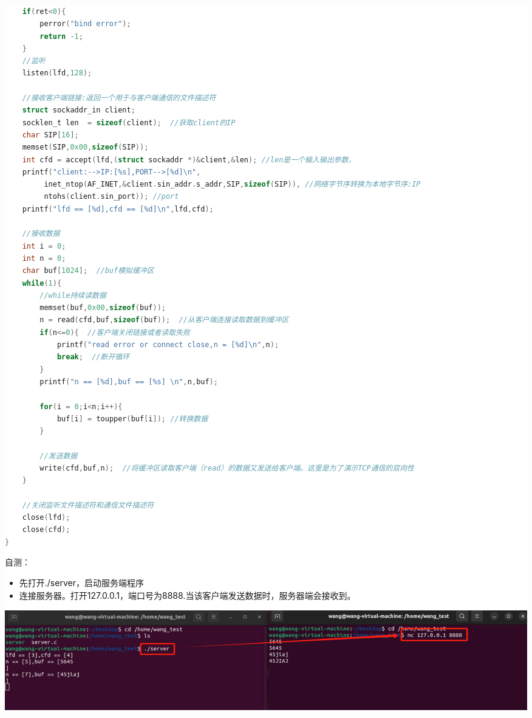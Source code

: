 ```c
    if(ret<0){
		perror("bind error");
        return -1;
    }
    //监听
    listen(lfd,128);
    
    //接收客户端链接:返回一个用于与客户端通信的文件描述符
    struct sockaddr_in client;
    socklen_t len  = sizeof(client);  //获取client的IP
    char SIP[16];
    memset(SIP,0x00,sizeof(SIP));
    int cfd = accept(lfd,(struct sockaddr *)&client,&len); //len是一个输入输出参数，
   	printf("client:-->IP:[%s],PORT-->[%d]\n",
         inet_ntop(AF_INET,&client.sin_addr.s_addr,SIP,sizeof(SIP)), //网络字节序转换为本地字节序:IP
         ntohs(client.sin_port)); //port
    printf("lfd == [%d],cfd == [%d]\n",lfd,cfd);
    
    //接收数据
    int i = 0;
    int n = 0;
    char buf[1024];  //buf模拟缓冲区
    while(1){
        //while持续读数据
		memset(buf,0x00,sizeof(buf));
        n = read(cfd,buf,sizeof(buf));  //从客户端连接读取数据到缓冲区
        if(n<=0){  //客户端关闭链接或者读取失败
            printf("read error or connect close,n = [%d]\n",n);
            break;  //断开循环
        }
        printf("n == [%d],buf == [%s] \n",n,buf);
        
        for(i = 0;i<n;i++){
            buf[i] = toupper(buf[i]); //转换数据
        }
        
        //发送数据
        write(cfd,buf,n);  //将缓冲区读取客户端（read）的数据又发送给客户端。这里是为了演示TCP通信的双向性
    }
    
    //关闭监听文件描述符和通信文件描述符
    close(lfd);
    close(cfd);
}
```

自测：

* 先打开./server，启动服务端程序
* 连接服务器。打开127.0.0.1，端口号为8888.当该客户端发送数据时，服务器端会接收到。

![image-20240508111550861](全栈_Network.assets/image-20240508111550861.png)
